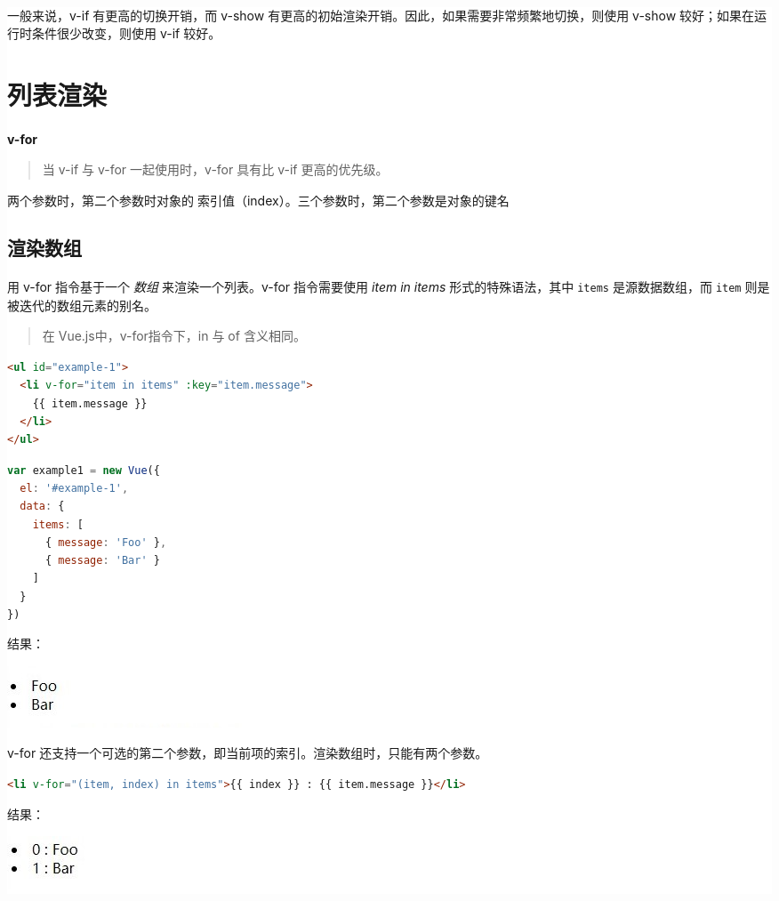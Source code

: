 一般来说，v-if 有更高的切换开销，而 v-show 有更高的初始渲染开销。因此，如果需要非常频繁地切换，则使用 v-show 较好；如果在运行时条件很少改变，则使用 v-if 较好。

# 列表渲染

**v-for**

>当 v-if 与 v-for 一起使用时，v-for 具有比 v-if 更高的优先级。

两个参数时，第二个参数时对象的 索引值（index）。三个参数时，第二个参数是对象的键名

## 渲染数组

用 v-for 指令基于一个 *数组* 来渲染一个列表。v-for 指令需要使用 *item in items* 形式的特殊语法，其中 `items` 是源数据数组，而 `item` 则是被迭代的数组元素的别名。

>在 Vue.js中，v-for指令下，in 与 of 含义相同。

```html
<ul id="example-1">
  <li v-for="item in items" :key="item.message">
    {{ item.message }}
  </li>
</ul>
```

```js
var example1 = new Vue({
  el: '#example-1',
  data: {
    items: [
      { message: 'Foo' },
      { message: 'Bar' }
    ]
  }
})
```

结果：

![数组渲染](./img/渲染数组.jpg)

v-for 还支持一个可选的第二个参数，即当前项的索引。渲染数组时，只能有两个参数。

```html
<li v-for="(item, index) in items">{{ index }} : {{ item.message }}</li>
```

结果：

![数组渲染-参数](./img/渲染数组-参数.jpg)
